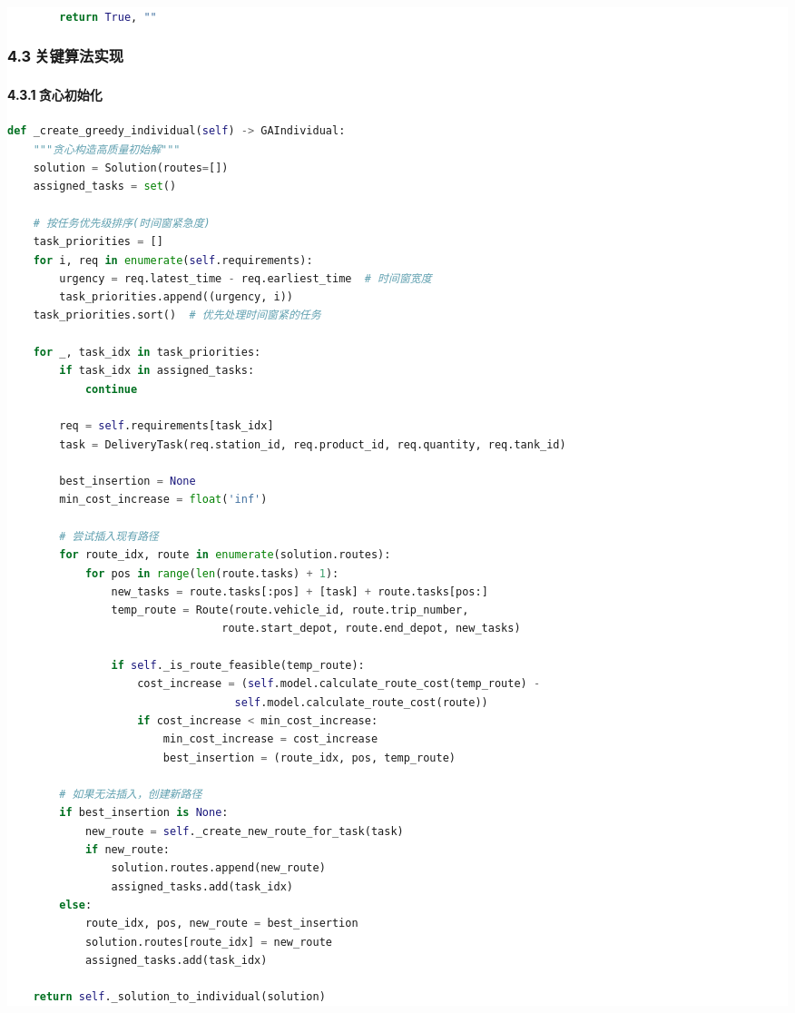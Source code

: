 ```python
        return True, ""
```

### 4.3 关键算法实现

#### 4.3.1 贪心初始化

```python
def _create_greedy_individual(self) -> GAIndividual:
    """贪心构造高质量初始解"""
    solution = Solution(routes=[])
    assigned_tasks = set()
    
    # 按任务优先级排序(时间窗紧急度)
    task_priorities = []
    for i, req in enumerate(self.requirements):
        urgency = req.latest_time - req.earliest_time  # 时间窗宽度
        task_priorities.append((urgency, i))
    task_priorities.sort()  # 优先处理时间窗紧的任务
    
    for _, task_idx in task_priorities:
        if task_idx in assigned_tasks:
            continue
            
        req = self.requirements[task_idx]
        task = DeliveryTask(req.station_id, req.product_id, req.quantity, req.tank_id)
        
        best_insertion = None
        min_cost_increase = float('inf')
        
        # 尝试插入现有路径
        for route_idx, route in enumerate(solution.routes):
            for pos in range(len(route.tasks) + 1):
                new_tasks = route.tasks[:pos] + [task] + route.tasks[pos:]
                temp_route = Route(route.vehicle_id, route.trip_number,
                                 route.start_depot, route.end_depot, new_tasks)
                
                if self._is_route_feasible(temp_route):
                    cost_increase = (self.model.calculate_route_cost(temp_route) - 
                                   self.model.calculate_route_cost(route))
                    if cost_increase < min_cost_increase:
                        min_cost_increase = cost_increase
                        best_insertion = (route_idx, pos, temp_route)
        
        # 如果无法插入，创建新路径
        if best_insertion is None:
            new_route = self._create_new_route_for_task(task)
            if new_route:
                solution.routes.append(new_route)
                assigned_tasks.add(task_idx)
        else:
            route_idx, pos, new_route = best_insertion
            solution.routes[route_idx] = new_route
            assigned_tasks.add(task_idx)
    
    return self._solution_to_individual(solution)
```
